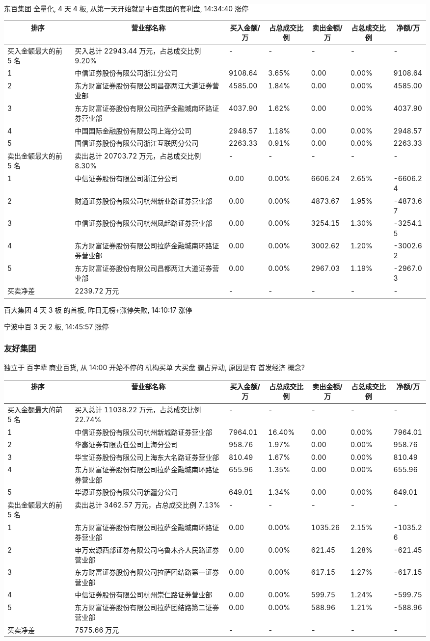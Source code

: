 
东百集团 全量化, 4 天 4 板, 从第一天开始就是中百集团的套利盘, 14:34:40 涨停

| 排序                  | 营业部名称                                         | 买入金额/万 | 占总成交比例 | 卖出金额/万 | 占总成交比例 | 净额/万  |
| --------------------- | -------------------------------------------------- | ----------- | ------------ | ----------- | ------------ | -------- |
| 买入金额最大的前 5 名 | 买入总计 22943.44 万元，占总成交比例 9.20%         | -           | -            | -           | -            | -        |
| 1                     | 中信证券股份有限公司浙江分公司                     | 9108.64     | 3.65%        | 0.00        | 0.00%        | 9108.64  |
| 2                     | 东方财富证券股份有限公司昌都两江大道证券营业部     | 4585.00     | 1.84%        | 0.00        | 0.00%        | 4585.00  |
| 3                     | 东方财富证券股份有限公司拉萨金融城南环路证券营业部 | 4037.90     | 1.62%        | 0.00        | 0.00%        | 4037.90  |
| 4                     | 中国国际金融股份有限公司上海分公司                 | 2948.57     | 1.18%        | 0.00        | 0.00%        | 2948.57  |
| 5                     | 国信证券股份有限公司浙江互联网分公司               | 2263.33     | 0.91%        | 0.00        | 0.00%        | 2263.33  |
| 卖出金额最大的前 5 名 | 卖出总计 20703.72 万元，占总成交比例 8.30%         | -           | -            | -           | -            | -        |
| 1                     | 中信证券股份有限公司浙江分公司                     | 0.00        | 0.00%        | 6606.24     | 2.65%        | -6606.24 |
| 2                     | 财通证券股份有限公司杭州新业路证券营业部           | 0.00        | 0.00%        | 4873.67     | 1.95%        | -4873.67 |
| 3                     | 中信证券股份有限公司杭州凤起路证券营业部           | 0.00        | 0.00%        | 3254.15     | 1.30%        | -3254.15 |
| 4                     | 东方财富证券股份有限公司拉萨金融城南环路证券营业部 | 0.00        | 0.00%        | 3002.62     | 1.20%        | -3002.62 |
| 5                     | 东方财富证券股份有限公司昌都两江大道证券营业部     | 0.00        | 0.00%        | 2967.03     | 1.19%        | -2967.03 |
| 买卖净差              | 2239.72 万元                                       | -           | -            | -           | -            | -        |

百大集团 4 天 3 板 的首板, 昨日无榜+涨停失败, 14:10:17 涨停

宁波中百 3 天 2 板, 14:45:57 涨停

### 友好集团

独立于 百字辈 商业百货, 从 14:00 开始不停的 机构买单 大买盘 霸占异动, 原因是有 首发经济 概念?

| 排序                  | 营业部名称                                         | 买入金额/万 | 占总成交比例 | 卖出金额/万 | 占总成交比例 | 净额/万  |
| --------------------- | -------------------------------------------------- | ----------- | ------------ | ----------- | ------------ | -------- |
| 买入金额最大的前 5 名 | 买入总计 11038.22 万元，占总成交比例 22.74%        | -           | -            | -           | -            | -        |
| 1                     | 中信证券股份有限公司杭州新城路证券营业部           | 7964.01     | 16.40%       | 0.00        | 0.00%        | 7964.01  |
| 2                     | 华鑫证券有限责任公司上海分公司                     | 958.76      | 1.97%        | 0.00        | 0.00%        | 958.76   |
| 3                     | 华宝证券股份有限公司上海东大名路证券营业部         | 810.49      | 1.67%        | 0.00        | 0.00%        | 810.49   |
| 4                     | 东方财富证券股份有限公司拉萨金融城南环路证券营业部 | 655.96      | 1.35%        | 0.00        | 0.00%        | 655.96   |
| 5                     | 华源证券股份有限公司新疆分公司                     | 649.01      | 1.34%        | 0.00        | 0.00%        | 649.01   |
| 卖出金额最大的前 5 名 | 卖出总计 3462.57 万元，占总成交比例 7.13%          | -           | -            | -           | -            | -        |
| 1                     | 东方财富证券股份有限公司拉萨金融城南环路证券营业部 | 0.00        | 0.00%        | 1035.26     | 2.15%        | -1035.26 |
| 2                     | 申万宏源西部证券有限公司乌鲁木齐人民路证券营业部   | 0.00        | 0.00%        | 621.45      | 1.28%        | -621.45  |
| 3                     | 东方财富证券股份有限公司拉萨团结路第一证券营业部   | 0.00        | 0.00%        | 617.15      | 1.27%        | -617.15  |
| 4                     | 中信证券股份有限公司杭州崇仁路证券营业部           | 0.00        | 0.00%        | 599.75      | 1.24%        | -599.75  |
| 5                     | 东方财富证券股份有限公司拉萨团结路第二证券营业部   | 0.00        | 0.00%        | 588.96      | 1.21%        | -588.96  |
| 买卖净差              | 7575.66 万元                                       | -           | -            | -           | -            | -        |
